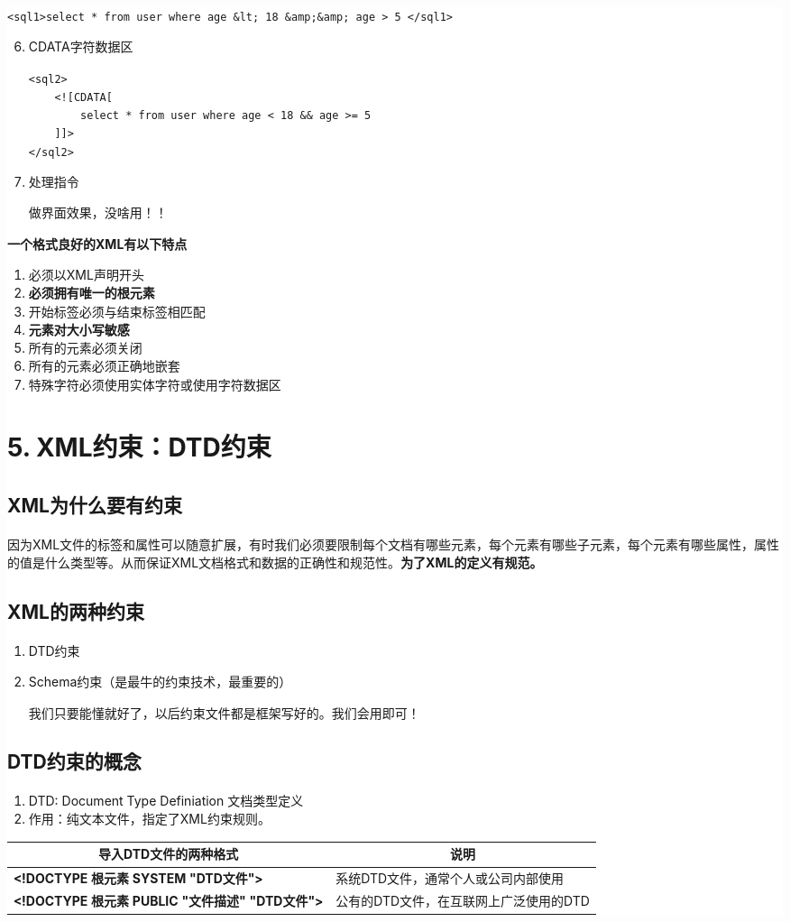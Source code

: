    ```
   <sql1>select * from user where age &lt; 18 &amp;&amp; age > 5 </sql1>
   ```

6. CDATA字符数据区

   ```
   <sql2>
       <![CDATA[
           select * from user where age < 18 && age >= 5
       ]]>
   </sql2>
   ```

7. 处理指令

   做界面效果，没啥用！！

   

**一个格式良好的XML有以下特点**

1. 必须以XML声明开头
2. **必须拥有唯一的根元素**
3. 开始标签必须与结束标签相匹配
4. **元素对大小写敏感**
5. 所有的元素必须关闭
6. 所有的元素必须正确地嵌套
7. 特殊字符必须使用实体字符或使用字符数据区

# 5. XML约束：DTD约束

## XML为什么要有约束

因为XML文件的标签和属性可以随意扩展，有时我们必须要限制每个文档有哪些元素，每个元素有哪些子元素，每个元素有哪些属性，属性的值是什么类型等。从而保证XML文档格式和数据的正确性和规范性。**为了XML的定义有规范。**

## XML的两种约束

1. DTD约束

2. Schema约束（是最牛的约束技术，最重要的）

   我们只要能懂就好了，以后约束文件都是框架写好的。我们会用即可！

## DTD约束的概念

1. DTD: Document Type Definiation 文档类型定义
2. 作用：纯文本文件，指定了XML约束规则。

| **导入**DTD文件的两种格式                             | **说明**                               |
| ----------------------------------------------------- | -------------------------------------- |
| **<!DOCTYPE** **根元素 SYSTEM "DTD文件">**            | 系统DTD文件，通常个人或公司内部使用    |
| **<!DOCTYPE** **根元素 PUBLIC "文件描述" "DTD文件">** | 公有的DTD文件，在互联网上广泛使用的DTD |
